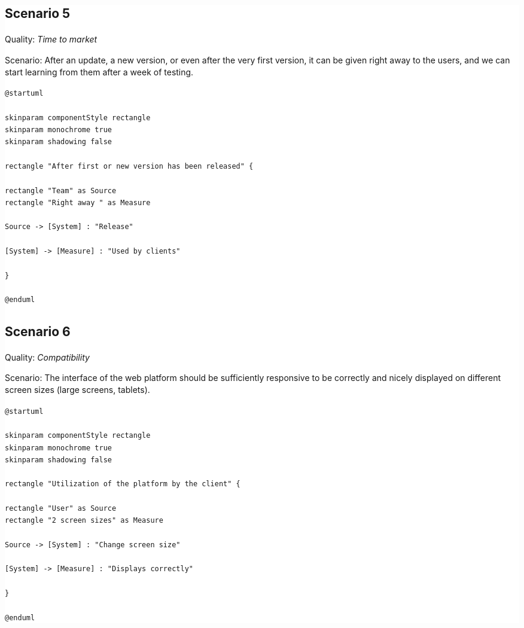 ## Scenario 5
Quality: _Time to market_

Scenario: After an update, a new version, or even after the very first version, it can be given right away to the users, and we can start learning from them after a week of testing. 

```puml
@startuml

skinparam componentStyle rectangle
skinparam monochrome true
skinparam shadowing false

rectangle "After first or new version has been released" {

rectangle "Team" as Source
rectangle "Right away " as Measure

Source -> [System] : "Release"

[System] -> [Measure] : "Used by clients"

}

@enduml
```

## Scenario 6
Quality: _Compatibility_

Scenario: The interface of the web platform should be sufficiently responsive to be correctly and nicely displayed on different screen sizes (large screens, tablets).

```puml
@startuml

skinparam componentStyle rectangle
skinparam monochrome true
skinparam shadowing false

rectangle "Utilization of the platform by the client" {

rectangle "User" as Source
rectangle "2 screen sizes" as Measure

Source -> [System] : "Change screen size"

[System] -> [Measure] : "Displays correctly"

}

@enduml
```
